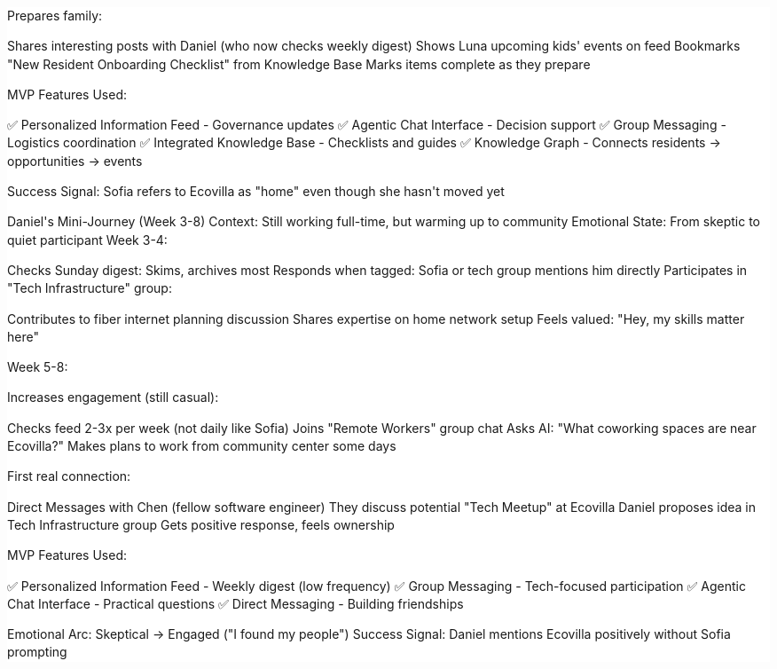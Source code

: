 Prepares family:

Shares interesting posts with Daniel (who now checks weekly digest)
Shows Luna upcoming kids' events on feed
Bookmarks "New Resident Onboarding Checklist" from Knowledge Base
Marks items complete as they prepare



MVP Features Used:

✅ Personalized Information Feed - Governance updates
✅ Agentic Chat Interface - Decision support
✅ Group Messaging - Logistics coordination
✅ Integrated Knowledge Base - Checklists and guides
✅ Knowledge Graph - Connects residents → opportunities → events

Success Signal: Sofia refers to Ecovilla as "home" even though she hasn't moved yet

Daniel's Mini-Journey (Week 3-8)
Context: Still working full-time, but warming up to community
Emotional State: From skeptic to quiet participant
Week 3-4:

Checks Sunday digest: Skims, archives most
Responds when tagged: Sofia or tech group mentions him directly
Participates in "Tech Infrastructure" group:

Contributes to fiber internet planning discussion
Shares expertise on home network setup
Feels valued: "Hey, my skills matter here"



Week 5-8:

Increases engagement (still casual):

Checks feed 2-3x per week (not daily like Sofia)
Joins "Remote Workers" group chat
Asks AI: "What coworking spaces are near Ecovilla?"
Makes plans to work from community center some days


First real connection:

Direct Messages with Chen (fellow software engineer)
They discuss potential "Tech Meetup" at Ecovilla
Daniel proposes idea in Tech Infrastructure group
Gets positive response, feels ownership



MVP Features Used:

✅ Personalized Information Feed - Weekly digest (low frequency)
✅ Group Messaging - Tech-focused participation
✅ Agentic Chat Interface - Practical questions
✅ Direct Messaging - Building friendships

Emotional Arc: Skeptical → Engaged ("I found my people")
Success Signal: Daniel mentions Ecovilla positively without Sofia prompting

